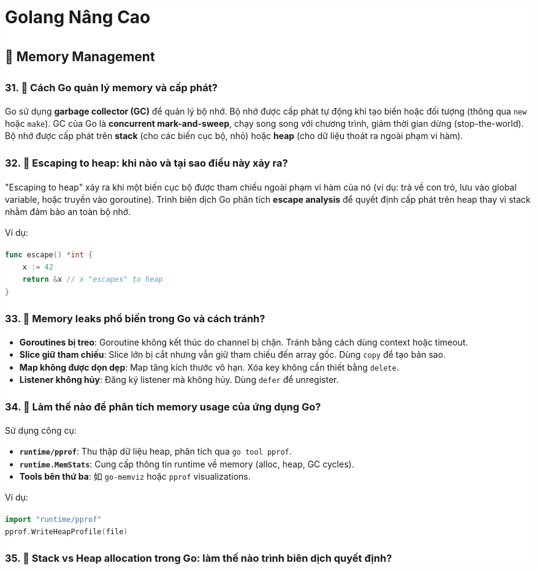 # Golang Nâng Cao

## 🔹 Memory Management

### 31. 🧠 Cách Go quản lý memory và cấp phát?

Go sử dụng **garbage collector (GC)** để quản lý bộ nhớ. Bộ nhớ được cấp phát tự động khi tạo biến hoặc đối tượng (thông qua `new` hoặc `make`). GC của Go là **concurrent mark-and-sweep**, chạy song song với chương trình, giảm thời gian dừng (stop-the-world). Bộ nhớ được cấp phát trên **stack** (cho các biến cục bộ, nhỏ) hoặc **heap** (cho dữ liệu thoát ra ngoài phạm vi hàm).

### 32. 🔄 Escaping to heap: khi nào và tại sao điều này xảy ra?

"Escaping to heap" xảy ra khi một biến cục bộ được tham chiếu ngoài phạm vi hàm của nó (ví dụ: trả về con trỏ, lưu vào global variable, hoặc truyền vào goroutine). Trình biên dịch Go phân tích **escape analysis** để quyết định cấp phát trên heap thay vì stack nhằm đảm bảo an toàn bộ nhớ.

Ví dụ:

```go
func escape() *int {
    x := 42
    return &x // x "escapes" to heap
}
```

### 33. 🚨 Memory leaks phổ biến trong Go và cách tránh?

- **Goroutines bị treo**: Goroutine không kết thúc do channel bị chặn. Tránh bằng cách dùng context hoặc timeout.
- **Slice giữ tham chiếu**: Slice lớn bị cắt nhưng vẫn giữ tham chiếu đến array gốc. Dùng `copy` để tạo bản sao.
- **Map không được dọn dẹp**: Map tăng kích thước vô hạn. Xóa key không cần thiết bằng `delete`.
- **Listener không hủy**: Đăng ký listener mà không hủy. Dùng `defer` để unregister.

### 34. 🧰 Làm thế nào để phân tích memory usage của ứng dụng Go?

Sử dụng công cụ:

- **`runtime/pprof`**: Thu thập dữ liệu heap, phân tích qua `go tool pprof`.
- **`runtime.MemStats`**: Cung cấp thông tin runtime về memory (alloc, heap, GC cycles).
- **Tools bên thứ ba**: 如 `go-memviz` hoặc `pprof` visualizations.

Ví dụ:

```go
import "runtime/pprof"
pprof.WriteHeapProfile(file)
```

### 35. 🤔 Stack vs Heap allocation trong Go: làm thế nào trình biên dịch quyết định?
